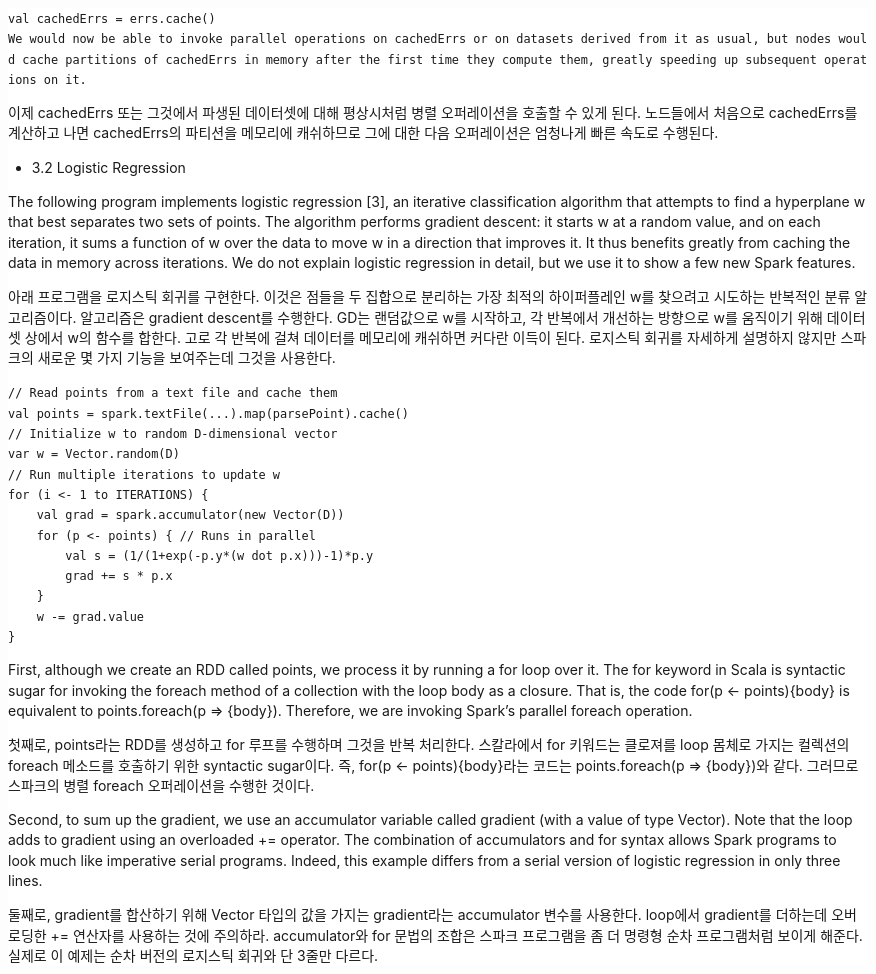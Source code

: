 ```
val cachedErrs = errs.cache()
We would now be able to invoke parallel operations on cachedErrs or on datasets derived from it as usual, but nodes would cache partitions of cachedErrs in memory after the first time they compute them, greatly speeding up subsequent operations on it. 
```
이제 cachedErrs 또는 그것에서 파생된 데이터셋에 대해 평상시처럼 병렬 오퍼레이션을 호출할 수 있게 된다. 노드들에서 처음으로 cachedErrs를 계산하고 나면 cachedErrs의 파티션을 메모리에 캐쉬하므로 그에 대한 다음 오퍼레이션은 엄청나게 빠른 속도로 수행된다. 

- 3.2 Logistic Regression

The following program implements logistic regression [3], an iterative classification algorithm that attempts to find a hyperplane w that best separates two sets of points. The algorithm performs gradient descent: it starts w at a random value, and on each iteration, it sums a function of w over the data to move w in a direction that improves it. It thus benefits greatly from caching the data in memory across iterations. We do not explain logistic regression in detail, but we use it to show a few new Spark features. 

아래 프로그램을 로지스틱 회귀를 구현한다. 이것은 점들을 두 집합으로 분리하는 가장 최적의 하이퍼플레인 w를 찾으려고 시도하는 반복적인 분류 알고리즘이다. 알고리즘은 gradient descent를 수행한다. GD는 랜덤값으로 w를 시작하고, 각 반복에서 개선하는 방향으로 w를 움직이기 위해 데이터셋 상에서 w의 함수를 합한다. 고로 각 반복에 걸쳐 데이터를 메모리에 캐쉬하면 커다란 이득이 된다. 로지스틱 회귀를 자세하게 설명하지 않지만 스파크의 새로운 몇 가지 기능을 보여주는데 그것을 사용한다. 

```
// Read points from a text file and cache them
val points = spark.textFile(...).map(parsePoint).cache()
// Initialize w to random D-dimensional vector
var w = Vector.random(D)
// Run multiple iterations to update w
for (i <- 1 to ITERATIONS) {
    val grad = spark.accumulator(new Vector(D))
    for (p <- points) { // Runs in parallel
        val s = (1/(1+exp(-p.y*(w dot p.x)))-1)*p.y
        grad += s * p.x
    }
    w -= grad.value
}
```
First, although we create an RDD called points, we process it by running a for loop over it. The for keyword in Scala is syntactic sugar for invoking the foreach method of a collection with the loop body as a closure. That is, the code for(p <- points){body} is equivalent to points.foreach(p => {body}). Therefore, we are invoking Spark’s parallel foreach operation.

 첫째로, points라는 RDD를 생성하고 for 루프를 수행하며 그것을 반복 처리한다. 스칼라에서 for 키워드는 클로져를 loop 몸체로 가지는 컬렉션의 foreach 메소드를 호출하기 위한 syntactic sugar이다. 즉, for(p <- points){body}라는 코드는 points.foreach(p => {body})와 같다. 그러므로 스파크의 병렬 foreach 오퍼레이션을 수행한 것이다.

Second, to sum up the gradient, we use an accumulator variable called gradient (with a value of type Vector). Note that the loop adds to gradient using an overloaded += operator. The combination of accumulators and for syntax allows Spark programs to look much like imperative serial programs. Indeed, this example differs from a serial version of logistic regression in only three lines. 

둘째로, gradient를 합산하기 위해 Vector 타입의 값을 가지는 gradient라는 accumulator 변수를 사용한다. loop에서 gradient를 더하는데 오버로딩한 += 연산자를 사용하는 것에 주의하라. accumulator와 for 문법의 조합은 스파크 프로그램을 좀 더 명령형 순차 프로그램처럼 보이게 해준다. 실제로 이 예제는 순차 버전의 로지스틱 회귀와 단 3줄만 다르다. 
